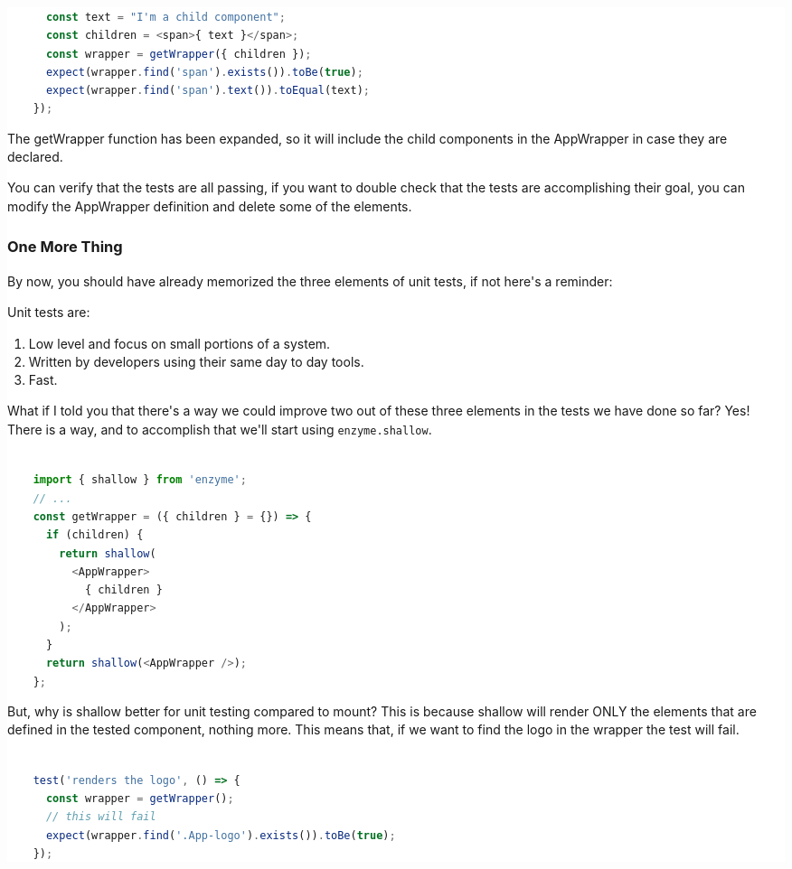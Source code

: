 ```js
      const text = "I'm a child component";
      const children = <span>{ text }</span>;
      const wrapper = getWrapper({ children });
      expect(wrapper.find('span').exists()).toBe(true);
      expect(wrapper.find('span').text()).toEqual(text);
    });

```

The getWrapper function has been expanded, so it will include the child components in the AppWrapper in case they are declared.

You can verify that the tests are all passing, if you want to double check that the tests are accomplishing their goal, you can modify the AppWrapper definition and delete some of the elements.

### One More Thing

By now, you should have already memorized the three elements of unit tests, if not here's a reminder:

Unit tests are:

1.  Low level and focus on small portions of a system.
2.  Written by developers using their same day to day tools.
3.  Fast.

What if I told you that there's a way we could improve two out of these three elements in the tests we have done so far? Yes! There is a way, and to accomplish that we'll start using `enzyme.shallow`.

```js

    import { shallow } from 'enzyme';
    // ...
    const getWrapper = ({ children } = {}) => {
      if (children) {
        return shallow(
          <AppWrapper>
            { children }
          </AppWrapper>
        );
      }
      return shallow(<AppWrapper />);
    };

```

But, why is shallow better for unit testing compared to mount? This is because shallow will render ONLY the elements that are defined in the tested component, nothing more. This means that, if we want to find the logo in the wrapper the test will fail.

```js

    test('renders the logo', () => {
      const wrapper = getWrapper();
      // this will fail
      expect(wrapper.find('.App-logo').exists()).toBe(true);
    });

```
